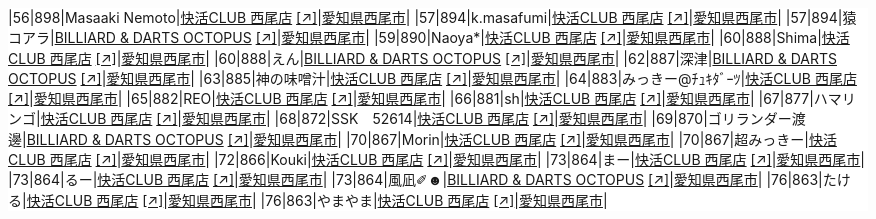 |56|898|<span class="rank-name-dl">Masaaki Nemoto</span>|<a href="/darts/rank/shops/b5f3143369be3ed15f9f3321c1147265.html">快活CLUB 西尾店</a> <a href="https://search.dartslive.com/jp/shop/b5f3143369be3ed15f9f3321c1147265">[↗]</a>|<a href="/darts/rank/愛知県/西尾市">愛知県西尾市</a>|
|57|894|<span class="rank-name-dl">k.masafumi</span>|<a href="/darts/rank/shops/b5f3143369be3ed15f9f3321c1147265.html">快活CLUB 西尾店</a> <a href="https://search.dartslive.com/jp/shop/b5f3143369be3ed15f9f3321c1147265">[↗]</a>|<a href="/darts/rank/愛知県/西尾市">愛知県西尾市</a>|
|57|894|<span class="rank-name-dl">猿コアラ</span>|<a href="/darts/rank/shops/8b8ce9d75082151d0d9b047a20a7ba1e.html">BILLIARD & DARTS OCTOPUS</a> <a href="https://search.dartslive.com/jp/shop/8b8ce9d75082151d0d9b047a20a7ba1e">[↗]</a>|<a href="/darts/rank/愛知県/西尾市">愛知県西尾市</a>|
|59|890|<span class="rank-name-dl">Naoya*</span>|<a href="/darts/rank/shops/b5f3143369be3ed15f9f3321c1147265.html">快活CLUB 西尾店</a> <a href="https://search.dartslive.com/jp/shop/b5f3143369be3ed15f9f3321c1147265">[↗]</a>|<a href="/darts/rank/愛知県/西尾市">愛知県西尾市</a>|
|60|888|<span class="rank-name-dl">Shima</span>|<a href="/darts/rank/shops/b5f3143369be3ed15f9f3321c1147265.html">快活CLUB 西尾店</a> <a href="https://search.dartslive.com/jp/shop/b5f3143369be3ed15f9f3321c1147265">[↗]</a>|<a href="/darts/rank/愛知県/西尾市">愛知県西尾市</a>|
|60|888|<span class="rank-name-dl">えん</span>|<a href="/darts/rank/shops/8b8ce9d75082151d0d9b047a20a7ba1e.html">BILLIARD & DARTS OCTOPUS</a> <a href="https://search.dartslive.com/jp/shop/8b8ce9d75082151d0d9b047a20a7ba1e">[↗]</a>|<a href="/darts/rank/愛知県/西尾市">愛知県西尾市</a>|
|62|887|<span class="rank-name-dl">深津</span>|<a href="/darts/rank/shops/8b8ce9d75082151d0d9b047a20a7ba1e.html">BILLIARD & DARTS OCTOPUS</a> <a href="https://search.dartslive.com/jp/shop/8b8ce9d75082151d0d9b047a20a7ba1e">[↗]</a>|<a href="/darts/rank/愛知県/西尾市">愛知県西尾市</a>|
|63|885|<span class="rank-name-dl">神の味噌汁</span>|<a href="/darts/rank/shops/b5f3143369be3ed15f9f3321c1147265.html">快活CLUB 西尾店</a> <a href="https://search.dartslive.com/jp/shop/b5f3143369be3ed15f9f3321c1147265">[↗]</a>|<a href="/darts/rank/愛知県/西尾市">愛知県西尾市</a>|
|64|883|<span class="rank-name-dl">みっきー@ﾁｭｷﾀﾞｰﾂ</span>|<a href="/darts/rank/shops/b5f3143369be3ed15f9f3321c1147265.html">快活CLUB 西尾店</a> <a href="https://search.dartslive.com/jp/shop/b5f3143369be3ed15f9f3321c1147265">[↗]</a>|<a href="/darts/rank/愛知県/西尾市">愛知県西尾市</a>|
|65|882|<span class="rank-name-dl">REO</span>|<a href="/darts/rank/shops/b5f3143369be3ed15f9f3321c1147265.html">快活CLUB 西尾店</a> <a href="https://search.dartslive.com/jp/shop/b5f3143369be3ed15f9f3321c1147265">[↗]</a>|<a href="/darts/rank/愛知県/西尾市">愛知県西尾市</a>|
|66|881|<span class="rank-name-dl">sh</span>|<a href="/darts/rank/shops/b5f3143369be3ed15f9f3321c1147265.html">快活CLUB 西尾店</a> <a href="https://search.dartslive.com/jp/shop/b5f3143369be3ed15f9f3321c1147265">[↗]</a>|<a href="/darts/rank/愛知県/西尾市">愛知県西尾市</a>|
|67|877|<span class="rank-name-dl">ハマリンゴ</span>|<a href="/darts/rank/shops/b5f3143369be3ed15f9f3321c1147265.html">快活CLUB 西尾店</a> <a href="https://search.dartslive.com/jp/shop/b5f3143369be3ed15f9f3321c1147265">[↗]</a>|<a href="/darts/rank/愛知県/西尾市">愛知県西尾市</a>|
|68|872|<span class="rank-name-dl">SSK　52614</span>|<a href="/darts/rank/shops/b5f3143369be3ed15f9f3321c1147265.html">快活CLUB 西尾店</a> <a href="https://search.dartslive.com/jp/shop/b5f3143369be3ed15f9f3321c1147265">[↗]</a>|<a href="/darts/rank/愛知県/西尾市">愛知県西尾市</a>|
|69|870|<span class="rank-name-dl">ゴリランダー渡邊</span>|<a href="/darts/rank/shops/8b8ce9d75082151d0d9b047a20a7ba1e.html">BILLIARD & DARTS OCTOPUS</a> <a href="https://search.dartslive.com/jp/shop/8b8ce9d75082151d0d9b047a20a7ba1e">[↗]</a>|<a href="/darts/rank/愛知県/西尾市">愛知県西尾市</a>|
|70|867|<span class="rank-name-dl">Morin</span>|<a href="/darts/rank/shops/b5f3143369be3ed15f9f3321c1147265.html">快活CLUB 西尾店</a> <a href="https://search.dartslive.com/jp/shop/b5f3143369be3ed15f9f3321c1147265">[↗]</a>|<a href="/darts/rank/愛知県/西尾市">愛知県西尾市</a>|
|70|867|<span class="rank-name-dl">超みっきー</span>|<a href="/darts/rank/shops/b5f3143369be3ed15f9f3321c1147265.html">快活CLUB 西尾店</a> <a href="https://search.dartslive.com/jp/shop/b5f3143369be3ed15f9f3321c1147265">[↗]</a>|<a href="/darts/rank/愛知県/西尾市">愛知県西尾市</a>|
|72|866|<span class="rank-name-dl">Kouki</span>|<a href="/darts/rank/shops/b5f3143369be3ed15f9f3321c1147265.html">快活CLUB 西尾店</a> <a href="https://search.dartslive.com/jp/shop/b5f3143369be3ed15f9f3321c1147265">[↗]</a>|<a href="/darts/rank/愛知県/西尾市">愛知県西尾市</a>|
|73|864|<span class="rank-name-dl">まー</span>|<a href="/darts/rank/shops/b5f3143369be3ed15f9f3321c1147265.html">快活CLUB 西尾店</a> <a href="https://search.dartslive.com/jp/shop/b5f3143369be3ed15f9f3321c1147265">[↗]</a>|<a href="/darts/rank/愛知県/西尾市">愛知県西尾市</a>|
|73|864|<span class="rank-name-dl">るー</span>|<a href="/darts/rank/shops/b5f3143369be3ed15f9f3321c1147265.html">快活CLUB 西尾店</a> <a href="https://search.dartslive.com/jp/shop/b5f3143369be3ed15f9f3321c1147265">[↗]</a>|<a href="/darts/rank/愛知県/西尾市">愛知県西尾市</a>|
|73|864|<span class="rank-name-dl">風凪✐☻</span>|<a href="/darts/rank/shops/8b8ce9d75082151d0d9b047a20a7ba1e.html">BILLIARD & DARTS OCTOPUS</a> <a href="https://search.dartslive.com/jp/shop/8b8ce9d75082151d0d9b047a20a7ba1e">[↗]</a>|<a href="/darts/rank/愛知県/西尾市">愛知県西尾市</a>|
|76|863|<span class="rank-name-dl">たける</span>|<a href="/darts/rank/shops/b5f3143369be3ed15f9f3321c1147265.html">快活CLUB 西尾店</a> <a href="https://search.dartslive.com/jp/shop/b5f3143369be3ed15f9f3321c1147265">[↗]</a>|<a href="/darts/rank/愛知県/西尾市">愛知県西尾市</a>|
|76|863|<span class="rank-name-dl">やまやま</span>|<a href="/darts/rank/shops/b5f3143369be3ed15f9f3321c1147265.html">快活CLUB 西尾店</a> <a href="https://search.dartslive.com/jp/shop/b5f3143369be3ed15f9f3321c1147265">[↗]</a>|<a href="/darts/rank/愛知県/西尾市">愛知県西尾市</a>|